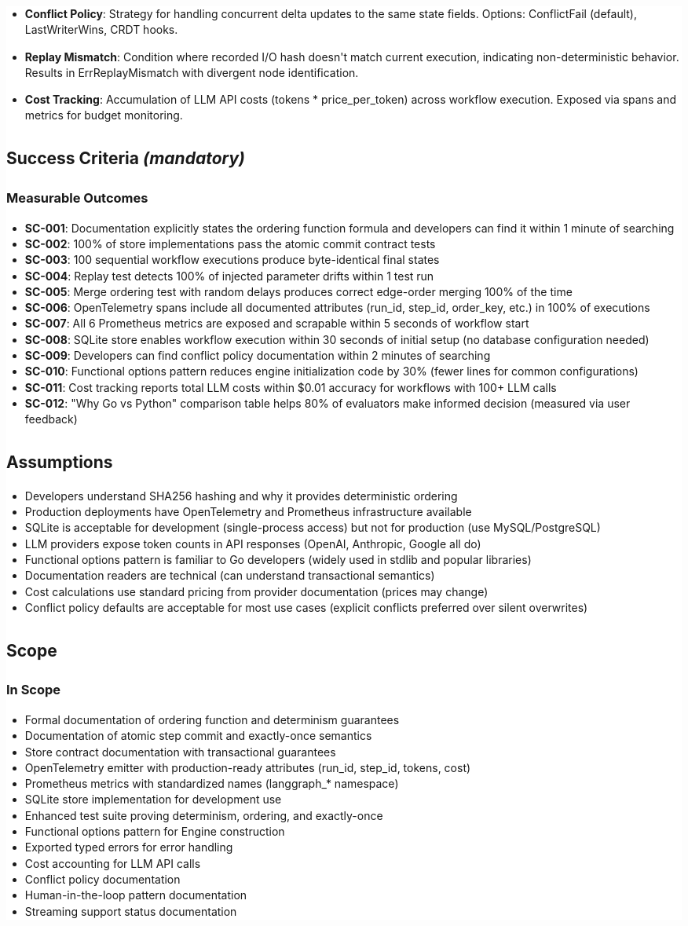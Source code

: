 - **Conflict Policy**: Strategy for handling concurrent delta updates to the same state fields. Options: ConflictFail (default), LastWriterWins, CRDT hooks.

- **Replay Mismatch**: Condition where recorded I/O hash doesn't match current execution, indicating non-deterministic behavior. Results in ErrReplayMismatch with divergent node identification.

- **Cost Tracking**: Accumulation of LLM API costs (tokens * price_per_token) across workflow execution. Exposed via spans and metrics for budget monitoring.

## Success Criteria *(mandatory)*

### Measurable Outcomes

- **SC-001**: Documentation explicitly states the ordering function formula and developers can find it within 1 minute of searching
- **SC-002**: 100% of store implementations pass the atomic commit contract tests
- **SC-003**: 100 sequential workflow executions produce byte-identical final states
- **SC-004**: Replay test detects 100% of injected parameter drifts within 1 test run
- **SC-005**: Merge ordering test with random delays produces correct edge-order merging 100% of the time
- **SC-006**: OpenTelemetry spans include all documented attributes (run_id, step_id, order_key, etc.) in 100% of executions
- **SC-007**: All 6 Prometheus metrics are exposed and scrapable within 5 seconds of workflow start
- **SC-008**: SQLite store enables workflow execution within 30 seconds of initial setup (no database configuration needed)
- **SC-009**: Developers can find conflict policy documentation within 2 minutes of searching
- **SC-010**: Functional options pattern reduces engine initialization code by 30% (fewer lines for common configurations)
- **SC-011**: Cost tracking reports total LLM costs within $0.01 accuracy for workflows with 100+ LLM calls
- **SC-012**: "Why Go vs Python" comparison table helps 80% of evaluators make informed decision (measured via user feedback)

## Assumptions

- Developers understand SHA256 hashing and why it provides deterministic ordering
- Production deployments have OpenTelemetry and Prometheus infrastructure available
- SQLite is acceptable for development (single-process access) but not for production (use MySQL/PostgreSQL)
- LLM providers expose token counts in API responses (OpenAI, Anthropic, Google all do)
- Functional options pattern is familiar to Go developers (widely used in stdlib and popular libraries)
- Documentation readers are technical (can understand transactional semantics)
- Cost calculations use standard pricing from provider documentation (prices may change)
- Conflict policy defaults are acceptable for most use cases (explicit conflicts preferred over silent overwrites)

## Scope

### In Scope
- Formal documentation of ordering function and determinism guarantees
- Documentation of atomic step commit and exactly-once semantics
- Store contract documentation with transactional guarantees
- OpenTelemetry emitter with production-ready attributes (run_id, step_id, tokens, cost)
- Prometheus metrics with standardized names (langgraph_* namespace)
- SQLite store implementation for development use
- Enhanced test suite proving determinism, ordering, and exactly-once
- Functional options pattern for Engine construction
- Exported typed errors for error handling
- Cost accounting for LLM API calls
- Conflict policy documentation
- Human-in-the-loop pattern documentation
- Streaming support status documentation